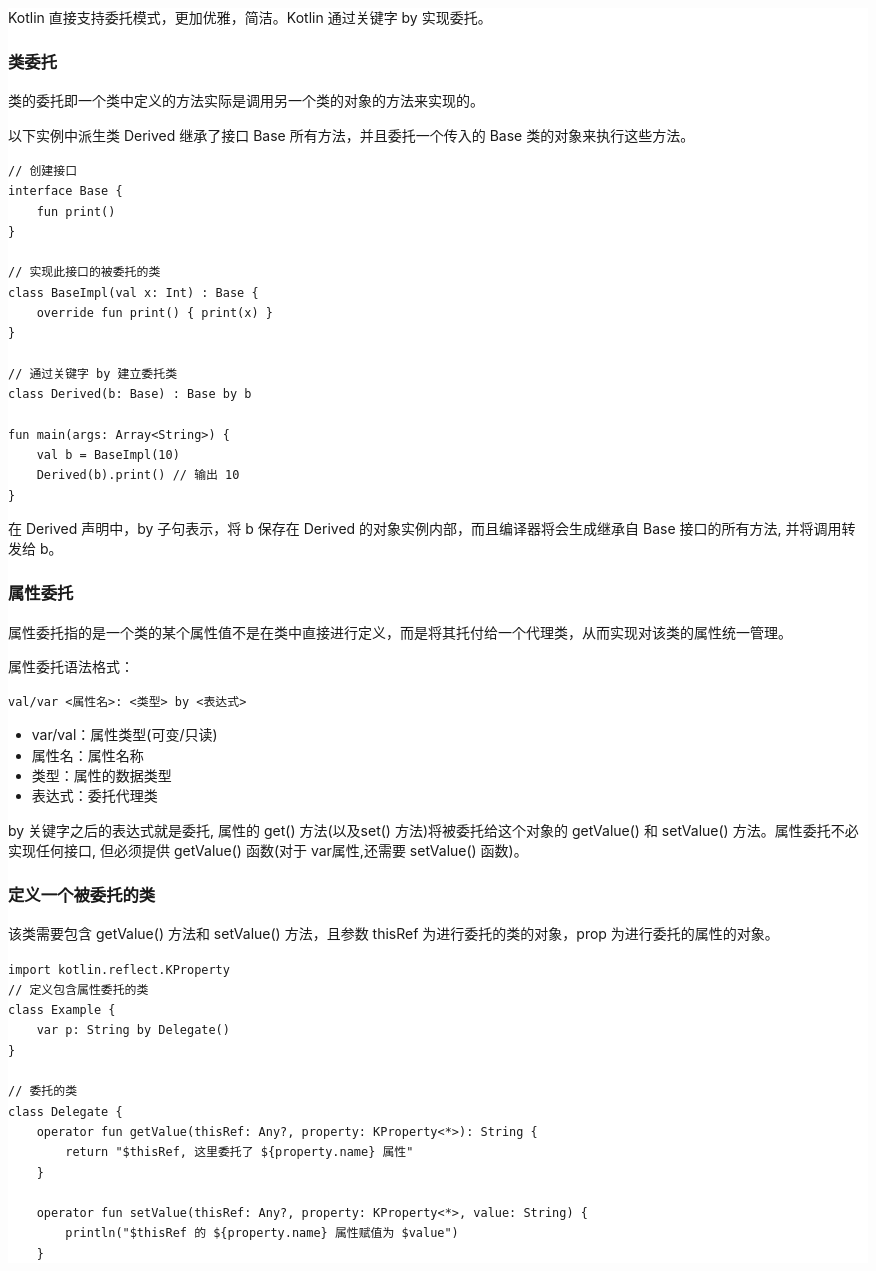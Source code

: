 Kotlin 直接支持委托模式，更加优雅，简洁。Kotlin 通过关键字 by 实现委托。



### 类委托

类的委托即一个类中定义的方法实际是调用另一个类的对象的方法来实现的。

以下实例中派生类 Derived 继承了接口 Base 所有方法，并且委托一个传入的 Base 类的对象来执行这些方法。

```
// 创建接口
interface Base {   
    fun print()
}

// 实现此接口的被委托的类
class BaseImpl(val x: Int) : Base {
    override fun print() { print(x) }
}

// 通过关键字 by 建立委托类
class Derived(b: Base) : Base by b

fun main(args: Array<String>) {
    val b = BaseImpl(10)
    Derived(b).print() // 输出 10
}
```

在 Derived 声明中，by 子句表示，将 b 保存在 Derived 的对象实例内部，而且编译器将会生成继承自 Base 接口的所有方法, 并将调用转发给 b。

### 属性委托

属性委托指的是一个类的某个属性值不是在类中直接进行定义，而是将其托付给一个代理类，从而实现对该类的属性统一管理。

属性委托语法格式：

```
val/var <属性名>: <类型> by <表达式>
```

- var/val：属性类型(可变/只读)
- 属性名：属性名称
- 类型：属性的数据类型
- 表达式：委托代理类

by 关键字之后的表达式就是委托, 属性的 get() 方法(以及set() 方法)将被委托给这个对象的 getValue() 和 setValue() 方法。属性委托不必实现任何接口, 但必须提供 getValue() 函数(对于 var属性,还需要 setValue() 函数)。

### 定义一个被委托的类

该类需要包含 getValue() 方法和 setValue() 方法，且参数 thisRef 为进行委托的类的对象，prop 为进行委托的属性的对象。

```
import kotlin.reflect.KProperty
// 定义包含属性委托的类
class Example {
    var p: String by Delegate()
}

// 委托的类
class Delegate {
    operator fun getValue(thisRef: Any?, property: KProperty<*>): String {
        return "$thisRef, 这里委托了 ${property.name} 属性"
    }

    operator fun setValue(thisRef: Any?, property: KProperty<*>, value: String) {
        println("$thisRef 的 ${property.name} 属性赋值为 $value")
    }
```